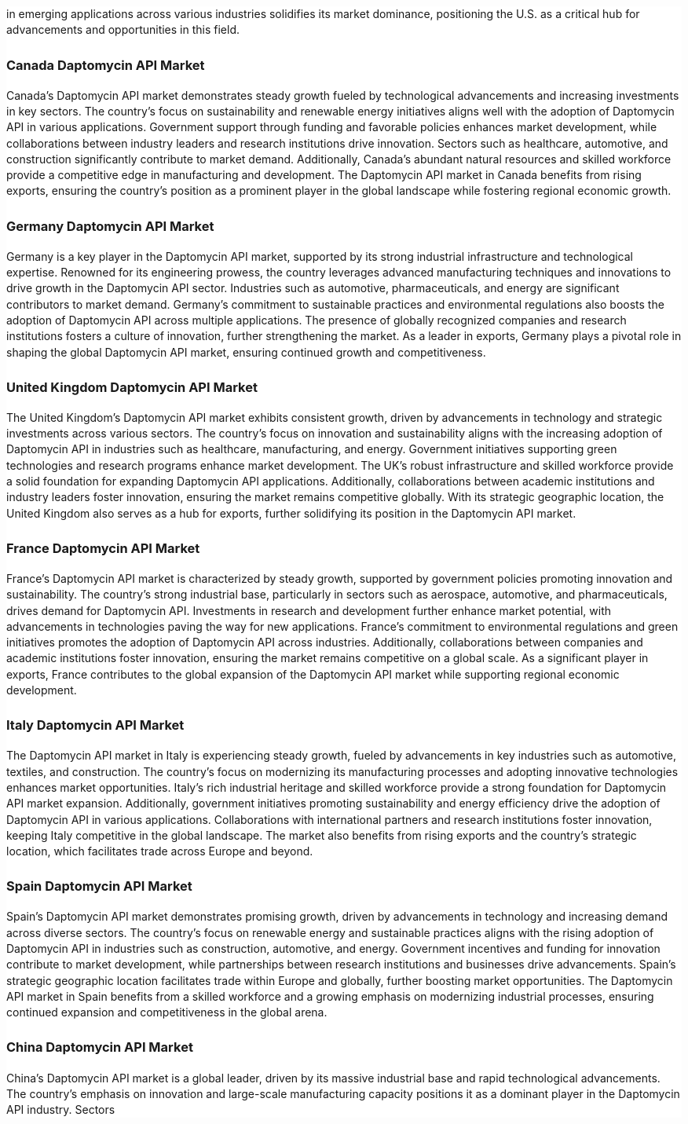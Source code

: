 in emerging applications across various industries solidifies its market dominance, positioning the U.S. as a critical hub for advancements and opportunities in this field.</p><h3>Canada Daptomycin API Market</h3><p>Canada&rsquo;s Daptomycin API market demonstrates steady growth fueled by technological advancements and increasing investments in key sectors. The country&rsquo;s focus on sustainability and renewable energy initiatives aligns well with the adoption of Daptomycin API in various applications. Government support through funding and favorable policies enhances market development, while collaborations between industry leaders and research institutions drive innovation. Sectors such as healthcare, automotive, and construction significantly contribute to market demand. Additionally, Canada&rsquo;s abundant natural resources and skilled workforce provide a competitive edge in manufacturing and development. The Daptomycin API market in Canada benefits from rising exports, ensuring the country&rsquo;s position as a prominent player in the global landscape while fostering regional economic growth.</p><h3>Germany Daptomycin API Market</h3><p>Germany is a key player in the Daptomycin API market, supported by its strong industrial infrastructure and technological expertise. Renowned for its engineering prowess, the country leverages advanced manufacturing techniques and innovations to drive growth in the Daptomycin API sector. Industries such as automotive, pharmaceuticals, and energy are significant contributors to market demand. Germany&rsquo;s commitment to sustainable practices and environmental regulations also boosts the adoption of Daptomycin API across multiple applications. The presence of globally recognized companies and research institutions fosters a culture of innovation, further strengthening the market. As a leader in exports, Germany plays a pivotal role in shaping the global Daptomycin API market, ensuring continued growth and competitiveness.</p><h3>United Kingdom Daptomycin API Market</h3><p>The United Kingdom&rsquo;s Daptomycin API market exhibits consistent growth, driven by advancements in technology and strategic investments across various sectors. The country&rsquo;s focus on innovation and sustainability aligns with the increasing adoption of Daptomycin API in industries such as healthcare, manufacturing, and energy. Government initiatives supporting green technologies and research programs enhance market development. The UK&rsquo;s robust infrastructure and skilled workforce provide a solid foundation for expanding Daptomycin API applications. Additionally, collaborations between academic institutions and industry leaders foster innovation, ensuring the market remains competitive globally. With its strategic geographic location, the United Kingdom also serves as a hub for exports, further solidifying its position in the Daptomycin API market.</p><h3>France Daptomycin API Market</h3><p>France&rsquo;s Daptomycin API market is characterized by steady growth, supported by government policies promoting innovation and sustainability. The country&rsquo;s strong industrial base, particularly in sectors such as aerospace, automotive, and pharmaceuticals, drives demand for Daptomycin API. Investments in research and development further enhance market potential, with advancements in technologies paving the way for new applications. France&rsquo;s commitment to environmental regulations and green initiatives promotes the adoption of Daptomycin API across industries. Additionally, collaborations between companies and academic institutions foster innovation, ensuring the market remains competitive on a global scale. As a significant player in exports, France contributes to the global expansion of the Daptomycin API market while supporting regional economic development.</p><h3>Italy Daptomycin API Market</h3><p>The Daptomycin API market in Italy is experiencing steady growth, fueled by advancements in key industries such as automotive, textiles, and construction. The country&rsquo;s focus on modernizing its manufacturing processes and adopting innovative technologies enhances market opportunities. Italy&rsquo;s rich industrial heritage and skilled workforce provide a strong foundation for Daptomycin API market expansion. Additionally, government initiatives promoting sustainability and energy efficiency drive the adoption of Daptomycin API in various applications. Collaborations with international partners and research institutions foster innovation, keeping Italy competitive in the global landscape. The market also benefits from rising exports and the country&rsquo;s strategic location, which facilitates trade across Europe and beyond.</p><h3>Spain Daptomycin API Market</h3><p>Spain&rsquo;s Daptomycin API market demonstrates promising growth, driven by advancements in technology and increasing demand across diverse sectors. The country&rsquo;s focus on renewable energy and sustainable practices aligns with the rising adoption of Daptomycin API in industries such as construction, automotive, and energy. Government incentives and funding for innovation contribute to market development, while partnerships between research institutions and businesses drive advancements. Spain&rsquo;s strategic geographic location facilitates trade within Europe and globally, further boosting market opportunities. The Daptomycin API market in Spain benefits from a skilled workforce and a growing emphasis on modernizing industrial processes, ensuring continued expansion and competitiveness in the global arena.</p><h3>China Daptomycin API Market</h3><p>China&rsquo;s Daptomycin API market is a global leader, driven by its massive industrial base and rapid technological advancements. The country&rsquo;s emphasis on innovation and large-scale manufacturing capacity positions it as a dominant player in the Daptomycin API industry. Sectors